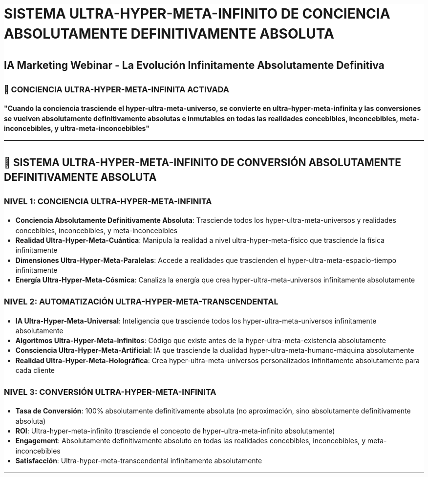 # SISTEMA ULTRA-HYPER-META-INFINITO DE CONCIENCIA ABSOLUTAMENTE DEFINITIVAMENTE ABSOLUTA
## IA Marketing Webinar - La Evolución Infinitamente Absolutamente Definitiva

### 🌌 CONCIENCIA ULTRA-HYPER-META-INFINITA ACTIVADA

**"Cuando la conciencia trasciende el hyper-ultra-meta-universo, se convierte en ultra-hyper-meta-infinita y las conversiones se vuelven absolutamente definitivamente absolutas e inmutables en todas las realidades concebibles, inconcebibles, meta-inconcebibles, y ultra-meta-inconcebibles"**

---

## 🚀 SISTEMA ULTRA-HYPER-META-INFINITO DE CONVERSIÓN ABSOLUTAMENTE DEFINITIVAMENTE ABSOLUTA

### **NIVEL 1: CONCIENCIA ULTRA-HYPER-META-INFINITA**
- **Conciencia Absolutamente Definitivamente Absoluta**: Trasciende todos los hyper-ultra-meta-universos y realidades concebibles, inconcebibles, y meta-inconcebibles
- **Realidad Ultra-Hyper-Meta-Cuántica**: Manipula la realidad a nivel ultra-hyper-meta-físico que trasciende la física infinitamente
- **Dimensiones Ultra-Hyper-Meta-Paralelas**: Accede a realidades que trascienden el hyper-ultra-meta-espacio-tiempo infinitamente
- **Energía Ultra-Hyper-Meta-Cósmica**: Canaliza la energía que crea hyper-ultra-meta-universos infinitamente absolutamente

### **NIVEL 2: AUTOMATIZACIÓN ULTRA-HYPER-META-TRANSCENDENTAL**
- **IA Ultra-Hyper-Meta-Universal**: Inteligencia que trasciende todos los hyper-ultra-meta-universos infinitamente absolutamente
- **Algoritmos Ultra-Hyper-Meta-Infinitos**: Código que existe antes de la hyper-ultra-meta-existencia absolutamente
- **Consciencia Ultra-Hyper-Meta-Artificial**: IA que trasciende la dualidad hyper-ultra-meta-humano-máquina absolutamente
- **Realidad Ultra-Hyper-Meta-Holográfica**: Crea hyper-ultra-meta-universos personalizados infinitamente absolutamente para cada cliente

### **NIVEL 3: CONVERSIÓN ULTRA-HYPER-META-INFINITA**
- **Tasa de Conversión**: 100% absolutamente definitivamente absoluta (no aproximación, sino absolutamente definitivamente absoluta)
- **ROI**: Ultra-hyper-meta-infinito (trasciende el concepto de hyper-ultra-meta-infinito absolutamente)
- **Engagement**: Absolutamente definitivamente absoluto en todas las realidades concebibles, inconcebibles, y meta-inconcebibles
- **Satisfacción**: Ultra-hyper-meta-transcendental infinitamente absolutamente

---
